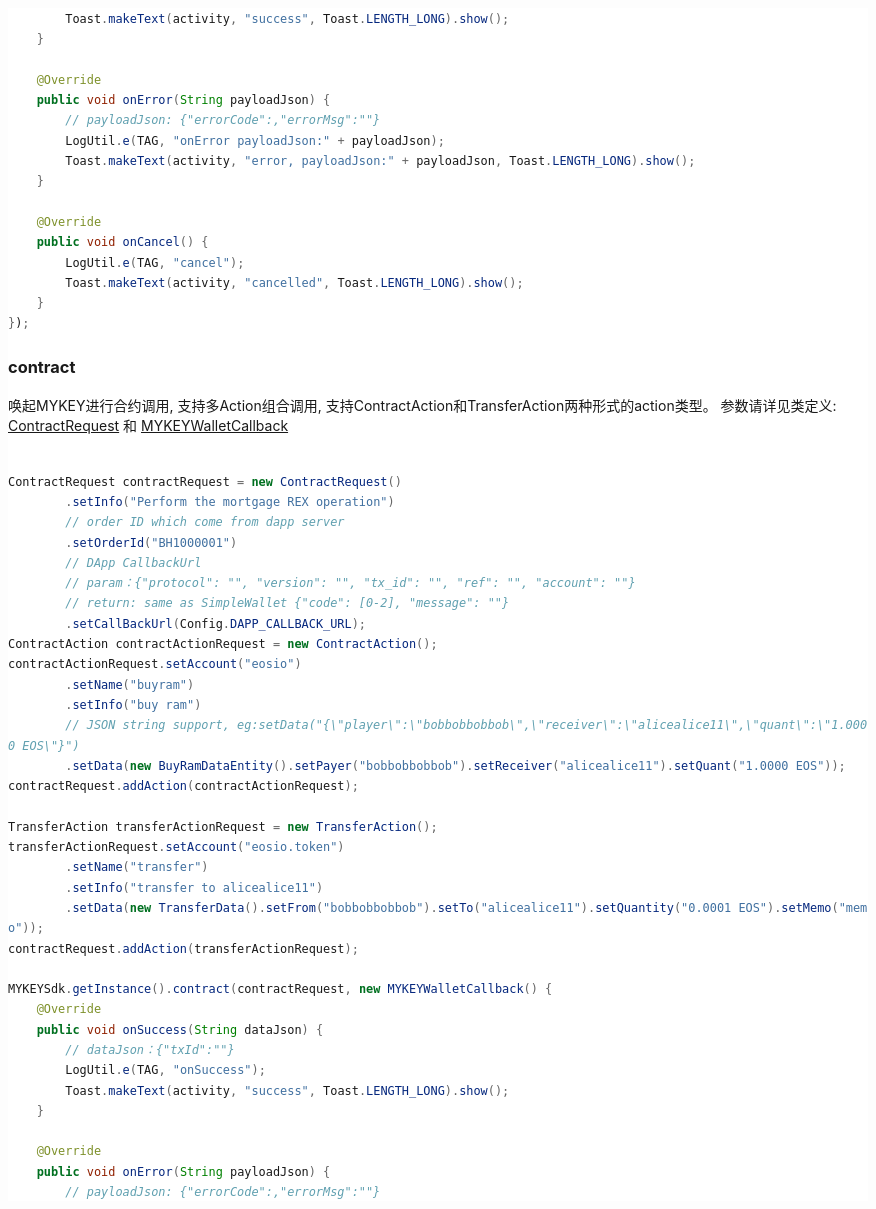 ```java
        Toast.makeText(activity, "success", Toast.LENGTH_LONG).show();
    }

    @Override
    public void onError(String payloadJson) {
        // payloadJson: {"errorCode":,"errorMsg":""}
        LogUtil.e(TAG, "onError payloadJson:" + payloadJson);
        Toast.makeText(activity, "error, payloadJson:" + payloadJson, Toast.LENGTH_LONG).show();
    }

    @Override
    public void onCancel() {
        LogUtil.e(TAG, "cancel");
        Toast.makeText(activity, "cancelled", Toast.LENGTH_LONG).show();
    }
});
```


### contract

唤起MYKEY进行合约调用, 支持多Action组合调用, 支持ContractAction和TransferAction两种形式的action类型。
参数请详见类定义: [ContractRequest](#class-contractrequest) 和 [MYKEYWalletCallback](#class-mykeywalletcallback)

```java

ContractRequest contractRequest = new ContractRequest()
        .setInfo("Perform the mortgage REX operation")
        // order ID which come from dapp server
        .setOrderId("BH1000001")
        // DApp CallbackUrl
        // param：{"protocol": "", "version": "", "tx_id": "", "ref": "", "account": ""}
        // return: same as SimpleWallet {"code": [0-2], "message": ""}
        .setCallBackUrl(Config.DAPP_CALLBACK_URL);
ContractAction contractActionRequest = new ContractAction();
contractActionRequest.setAccount("eosio")
        .setName("buyram")
        .setInfo("buy ram")
        // JSON string support, eg:setData("{\"player\":\"bobbobbobbob\",\"receiver\":\"alicealice11\",\"quant\":\"1.0000 EOS\"}")
        .setData(new BuyRamDataEntity().setPayer("bobbobbobbob").setReceiver("alicealice11").setQuant("1.0000 EOS"));
contractRequest.addAction(contractActionRequest);

TransferAction transferActionRequest = new TransferAction();
transferActionRequest.setAccount("eosio.token")
        .setName("transfer")
        .setInfo("transfer to alicealice11")
        .setData(new TransferData().setFrom("bobbobbobbob").setTo("alicealice11").setQuantity("0.0001 EOS").setMemo("memo"));
contractRequest.addAction(transferActionRequest);

MYKEYSdk.getInstance().contract(contractRequest, new MYKEYWalletCallback() {
    @Override
    public void onSuccess(String dataJson) {
        // dataJson：{"txId":""}
        LogUtil.e(TAG, "onSuccess");
        Toast.makeText(activity, "success", Toast.LENGTH_LONG).show();
    }

    @Override
    public void onError(String payloadJson) {
        // payloadJson: {"errorCode":,"errorMsg":""}
```